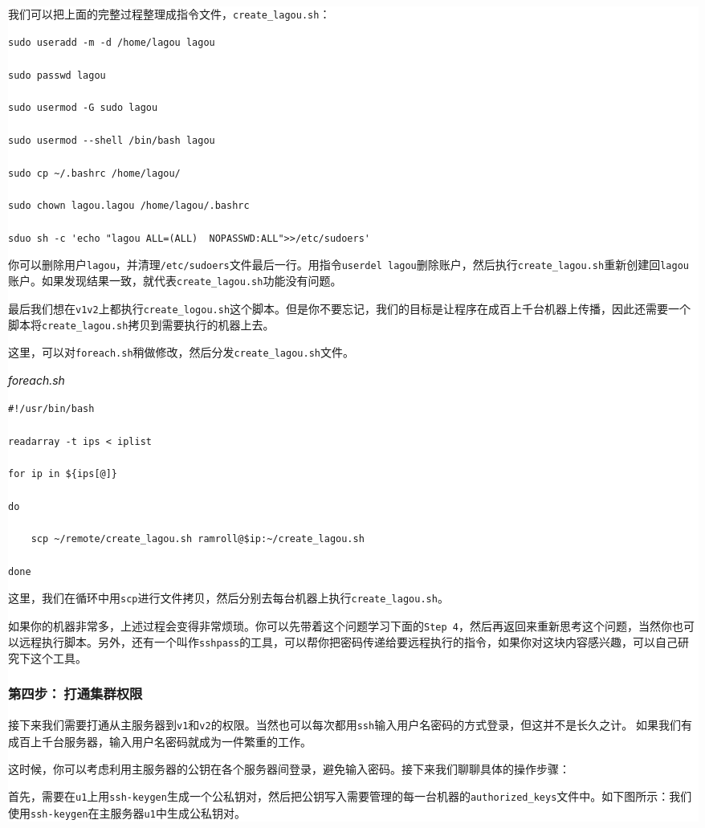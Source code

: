 <p>我们可以把上面的完整过程整理成指令文件，<code>create_lagou.sh</code>：</p>

<pre><code>sudo useradd -m -d /home/lagou lagou

sudo passwd lagou

sudo usermod -G sudo lagou

sudo usermod --shell /bin/bash lagou

sudo cp ~/.bashrc /home/lagou/

sudo chown lagou.lagou /home/lagou/.bashrc

sduo sh -c 'echo &quot;lagou ALL=(ALL)  NOPASSWD:ALL&quot;&gt;&gt;/etc/sudoers'
</code></pre>

<p>你可以删除用户<code>lagou</code>，并清理<code>/etc/sudoers</code>文件最后一行。用指令<code>userdel lagou</code>删除账户，然后执行<code>create_lagou.sh</code>重新创建回<code>lagou</code>账户。如果发现结果一致，就代表<code>create_lagou.sh</code>功能没有问题。</p>

<p>最后我们想在<code>v1</code><code>v2</code>上都执行<code>create_logou.sh</code>这个脚本。但是你不要忘记，我们的目标是让程序在成百上千台机器上传播，因此还需要一个脚本将<code>create_lagou.sh</code>拷贝到需要执行的机器上去。</p>

<p>这里，可以对<code>foreach.sh</code>稍做修改，然后分发<code>create_lagou.sh</code>文件。</p>

<p><em>foreach.sh</em></p>

<pre><code>#!/usr/bin/bash

readarray -t ips &lt; iplist

for ip in ${ips[@]}

do

    scp ~/remote/create_lagou.sh ramroll@$ip:~/create_lagou.sh

done
</code></pre>

<p>这里，我们在循环中用<code>scp</code>进行文件拷贝，然后分别去每台机器上执行<code>create_lagou.sh</code>。</p>

<p>如果你的机器非常多，上述过程会变得非常烦琐。你可以先带着这个问题学习下面的<code>Step 4</code>，然后再返回来重新思考这个问题，当然你也可以远程执行脚本。另外，还有一个叫作<code>sshpass</code>的工具，可以帮你把密码传递给要远程执行的指令，如果你对这块内容感兴趣，可以自己研究下这个工具。</p>

<h3 id="第四步-打通集群权限">第四步： 打通集群权限</h3>

<p>接下来我们需要打通从主服务器到<code>v1</code>和<code>v2</code>的权限。当然也可以每次都用<code>ssh</code>输入用户名密码的方式登录，但这并不是长久之计。 如果我们有成百上千台服务器，输入用户名密码就成为一件繁重的工作。</p>

<p>这时候，你可以考虑利用主服务器的公钥在各个服务器间登录，避免输入密码。接下来我们聊聊具体的操作步骤：</p>

<p>首先，需要在<code>u1</code>上用<code>ssh-keygen</code>生成一个公私钥对，然后把公钥写入需要管理的每一台机器的<code>authorized_keys</code>文件中。如下图所示：我们使用<code>ssh-keygen</code>在主服务器<code>u1</code>中生成公私钥对。</p>
